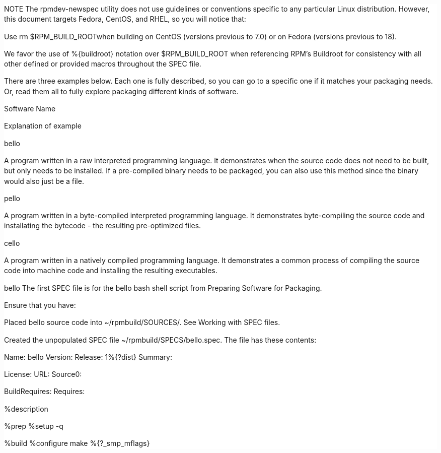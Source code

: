 NOTE
The rpmdev-newspec utility does not use guidelines or conventions specific to any particular Linux distribution. However, this document targets Fedora, CentOS, and RHEL, so you will notice that:

Use rm $RPM_BUILD_ROOTwhen building on CentOS (versions previous to 7.0) or on Fedora (versions previous to 18).

We favor the use of %{buildroot} notation over $RPM_BUILD_ROOT when referencing RPM’s Buildroot for consistency with all other defined or provided macros throughout the SPEC file.

There are three examples below. Each one is fully described, so you can go to a specific one if it matches your packaging needs. Or, read them all to fully explore packaging different kinds of software.

Software Name

Explanation of example

bello

A program written in a raw interpreted programming language. It demonstrates when the source code does not need to be built, but only needs to be installed. If a pre-compiled binary needs to be packaged, you can also use this method since the binary would also just be a file.

pello

A program written in a byte-compiled interpreted programming language. It demonstrates byte-compiling the source code and installating the bytecode - the resulting pre-optimized files.

cello

A program written in a natively compiled programming language. It demonstrates a common process of compiling the source code into machine code and installing the resulting executables.

bello
The first SPEC file is for the bello bash shell script from Preparing Software for Packaging.

Ensure that you have:

Placed bello source code into ~/rpmbuild/SOURCES/. See Working with SPEC files.

Created the unpopulated SPEC file ~/rpmbuild/SPECS/bello.spec. The file has these contents:

Name:           bello
Version:
Release:        1%{?dist}
Summary:

License:
URL:
Source0:

BuildRequires:
Requires:

%description

%prep
%setup -q

%build
%configure
make %{?_smp_mflags}
